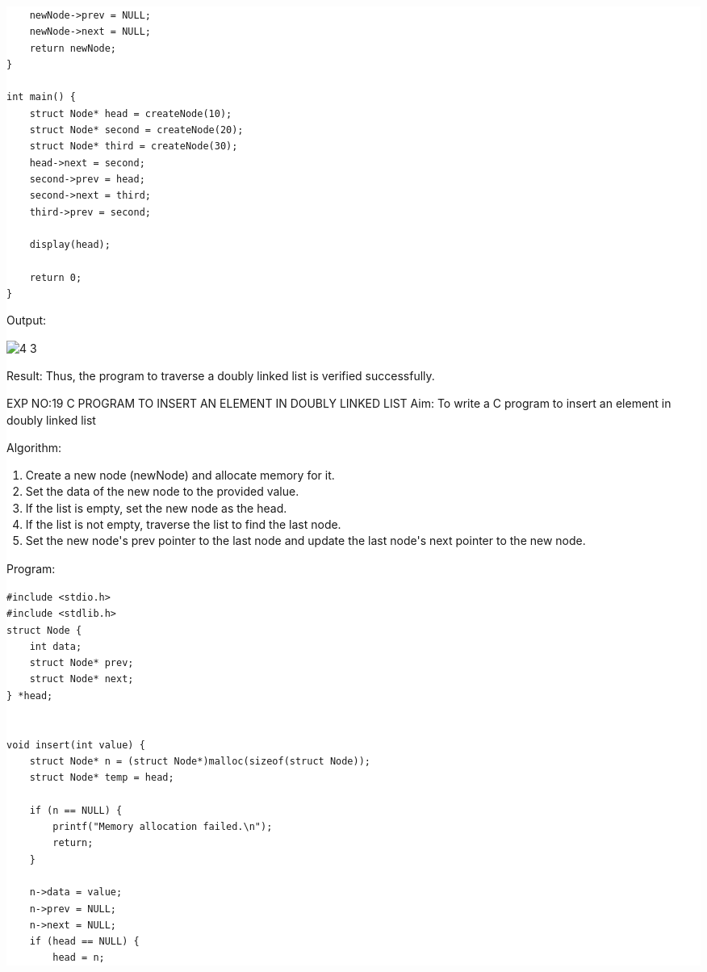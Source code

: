 ```
    newNode->prev = NULL;
    newNode->next = NULL;
    return newNode;
}

int main() {
    struct Node* head = createNode(10);
    struct Node* second = createNode(20);
    struct Node* third = createNode(30);
    head->next = second;
    second->prev = head;
    second->next = third;
    third->prev = second;

    display(head);

    return 0;
}
```
Output:


![4 3](https://github.com/user-attachments/assets/7b036eec-7e85-482a-b802-ac276ae28ff7)


Result:
Thus, the program to traverse a doubly linked list is verified successfully. 



EXP NO:19 C PROGRAM TO INSERT AN ELEMENT IN DOUBLY LINKED LIST
Aim:
To write a C program to insert an element in doubly linked list

Algorithm:
1.	Create a new node (newNode) and allocate memory for it.
2.	Set the data of the new node to the provided value.
3.	If the list is empty, set the new node as the head.
4.	If the list is not empty, traverse the list to find the last node.
5.	Set the new node's prev pointer to the last node and update the last node's next pointer to the new node.
 
Program:
```
#include <stdio.h>
#include <stdlib.h>
struct Node {
    int data;
    struct Node* prev;
    struct Node* next;
} *head;


void insert(int value) {
    struct Node* n = (struct Node*)malloc(sizeof(struct Node));
    struct Node* temp = head;

    if (n == NULL) {
        printf("Memory allocation failed.\n");
        return;
    }

    n->data = value;
    n->prev = NULL;
    n->next = NULL;
    if (head == NULL) {
        head = n;
```